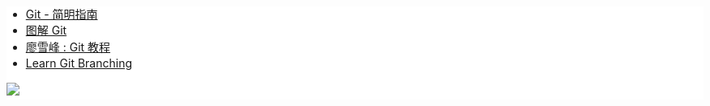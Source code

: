 - [Git - 简明指南](http://rogerdudler.github.io/git-guide/index.zh.html)
- [图解 Git](http://marklodato.github.io/visual-git-guide/index-zh-cn.html)
- [廖雪峰 : Git 教程](https://www.liaoxuefeng.com/wiki/0013739516305929606dd18361248578c67b8067c8c017b000)
- [Learn Git Branching](https://learngitbranching.js.org/)




<img width="650px" src="https://cs-notes-1256109796.cos.ap-guangzhou.myqcloud.com/other/QQ截图20190608120206.png"></img>
